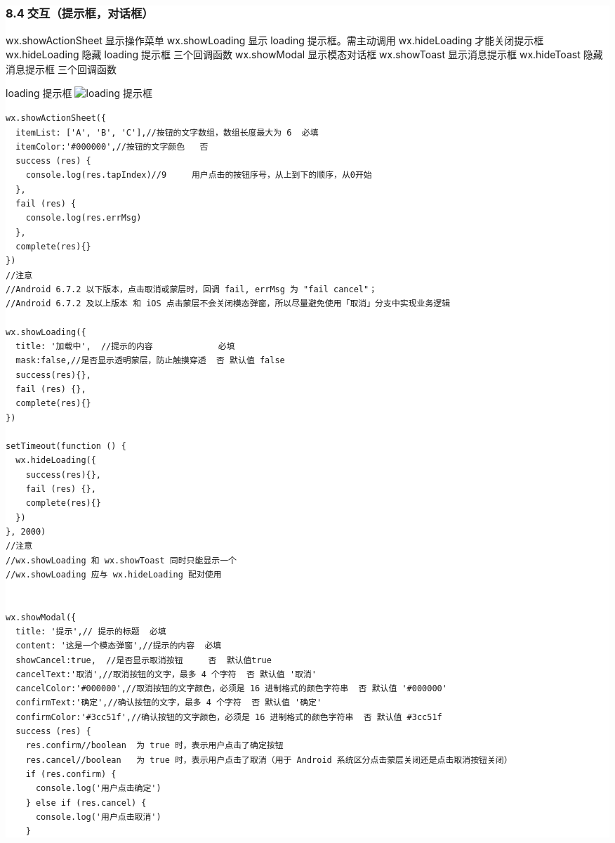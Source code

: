 ### 8.4 交互（提示框，对话框）

wx.showActionSheet ​显示操作菜单
wx.showLoading  显示 loading 提示框。需主动调用 wx.hideLoading 才能关闭提示框
wx.hideLoading  隐藏 loading 提示框   三个回调函数
wx.showModal    显示模态对话框
wx.showToast    显示消息提示框
wx.hideToast    隐藏消息提示框        三个回调函数

loading 提示框
![loading 提示框](https://upload-images.jianshu.io/upload_images/5616361-46ebe31f2d24e9f8.png?imageMogr2/auto-orient/strip%7CimageView2/2/w/163/format/webp)

```JS
wx.showActionSheet({
  itemList: ['A', 'B', 'C'],//按钮的文字数组，数组长度最大为 6  必填
  itemColor:'#000000',//按钮的文字颜色   否
  success (res) {
    console.log(res.tapIndex)//9     用户点击的按钮序号，从上到下的顺序，从0开始
  },
  fail (res) {
    console.log(res.errMsg)
  },
  complete(res){}
})
//注意
//Android 6.7.2 以下版本，点击取消或蒙层时，回调 fail, errMsg 为 "fail cancel"；
//Android 6.7.2 及以上版本 和 iOS 点击蒙层不会关闭模态弹窗，所以尽量避免使用「取消」分支中实现业务逻辑

wx.showLoading({
  title: '加载中',  //提示的内容             必填
  mask:false,//是否显示透明蒙层，防止触摸穿透  否 默认值 false
  success(res){},
  fail (res) {},
  complete(res){}
})

setTimeout(function () {
  wx.hideLoading({
    success(res){},
    fail (res) {},
    complete(res){}
  })
}, 2000)
//注意
//wx.showLoading 和 wx.showToast 同时只能显示一个
//wx.showLoading 应与 wx.hideLoading 配对使用


wx.showModal({
  title: '提示',// 提示的标题  必填
  content: '这是一个模态弹窗',//提示的内容  必填
  showCancel:true,  //是否显示取消按钮     否  默认值true
  cancelText:'取消',//取消按钮的文字，最多 4 个字符  否 默认值 '取消'
  cancelColor:'#000000',//取消按钮的文字颜色，必须是 16 进制格式的颜色字符串  否 默认值 '#000000'
  confirmText:'确定',//确认按钮的文字，最多 4 个字符  否 默认值 '确定'
  confirmColor:'#3cc51f',//确认按钮的文字颜色，必须是 16 进制格式的颜色字符串  否 默认值 #3cc51f
  success (res) {
    res.confirm//boolean  为 true 时，表示用户点击了确定按钮
    res.cancel//boolean   为 true 时，表示用户点击了取消（用于 Android 系统区分点击蒙层关闭还是点击取消按钮关闭）
    if (res.confirm) {
      console.log('用户点击确定')
    } else if (res.cancel) {
      console.log('用户点击取消')
    }
```